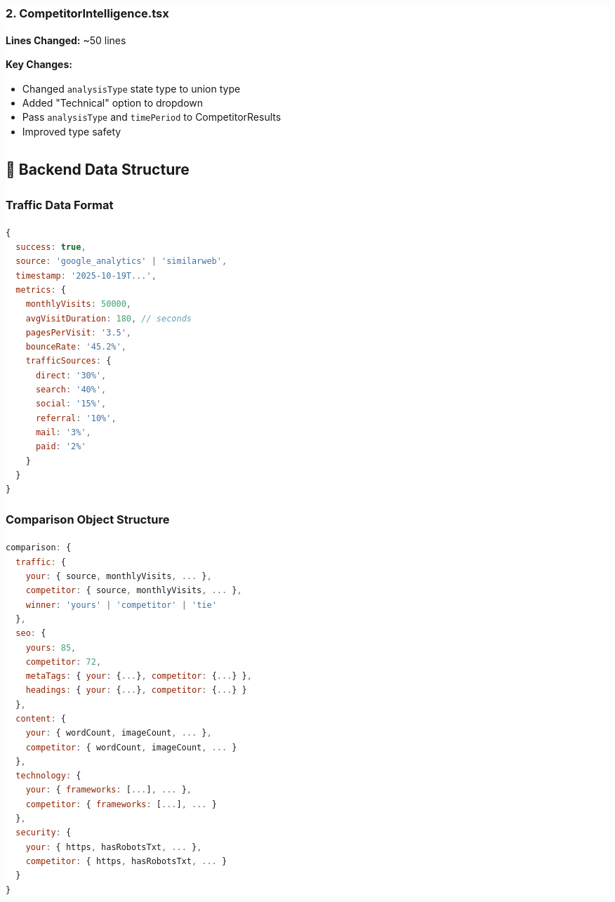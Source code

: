### 2. **CompetitorIntelligence.tsx**
**Lines Changed:** ~50 lines

**Key Changes:**
- Changed `analysisType` state type to union type
- Added "Technical" option to dropdown
- Pass `analysisType` and `timePeriod` to CompetitorResults
- Improved type safety

## 🔧 Backend Data Structure

### Traffic Data Format
```javascript
{
  success: true,
  source: 'google_analytics' | 'similarweb',
  timestamp: '2025-10-19T...',
  metrics: {
    monthlyVisits: 50000,
    avgVisitDuration: 180, // seconds
    pagesPerVisit: '3.5',
    bounceRate: '45.2%',
    trafficSources: {
      direct: '30%',
      search: '40%',
      social: '15%',
      referral: '10%',
      mail: '3%',
      paid: '2%'
    }
  }
}
```

### Comparison Object Structure
```javascript
comparison: {
  traffic: {
    your: { source, monthlyVisits, ... },
    competitor: { source, monthlyVisits, ... },
    winner: 'yours' | 'competitor' | 'tie'
  },
  seo: {
    yours: 85,
    competitor: 72,
    metaTags: { your: {...}, competitor: {...} },
    headings: { your: {...}, competitor: {...} }
  },
  content: {
    your: { wordCount, imageCount, ... },
    competitor: { wordCount, imageCount, ... }
  },
  technology: {
    your: { frameworks: [...], ... },
    competitor: { frameworks: [...], ... }
  },
  security: {
    your: { https, hasRobotsTxt, ... },
    competitor: { https, hasRobotsTxt, ... }
  }
}
```
